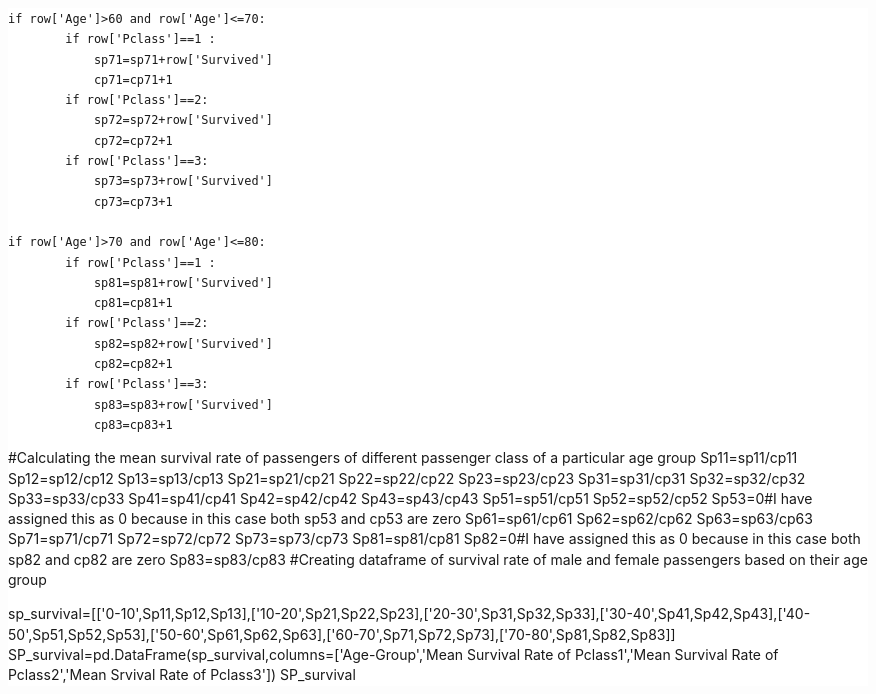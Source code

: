     if row['Age']>60 and row['Age']<=70:
            if row['Pclass']==1 :
                sp71=sp71+row['Survived']
                cp71=cp71+1
            if row['Pclass']==2:
                sp72=sp72+row['Survived']
                cp72=cp72+1
            if row['Pclass']==3:
                sp73=sp73+row['Survived']
                cp73=cp73+1
                
    if row['Age']>70 and row['Age']<=80:
            if row['Pclass']==1 :
                sp81=sp81+row['Survived']
                cp81=cp81+1
            if row['Pclass']==2:
                sp82=sp82+row['Survived']
                cp82=cp82+1
            if row['Pclass']==3:
                sp83=sp83+row['Survived']
                cp83=cp83+1

#Calculating the mean survival rate of passengers of different passenger class of a particular age group
Sp11=sp11/cp11
Sp12=sp12/cp12
Sp13=sp13/cp13
Sp21=sp21/cp21
Sp22=sp22/cp22
Sp23=sp23/cp23
Sp31=sp31/cp31
Sp32=sp32/cp32
Sp33=sp33/cp33
Sp41=sp41/cp41
Sp42=sp42/cp42
Sp43=sp43/cp43
Sp51=sp51/cp51
Sp52=sp52/cp52
Sp53=0#I have assigned this as 0 because in this case both sp53 and cp53 are zero
Sp61=sp61/cp61
Sp62=sp62/cp62
Sp63=sp63/cp63
Sp71=sp71/cp71
Sp72=sp72/cp72
Sp73=sp73/cp73
Sp81=sp81/cp81
Sp82=0#I have assigned this as 0 because in this case both sp82 and cp82 are zero
Sp83=sp83/cp83
#Creating dataframe of survival rate of male and female passengers based on their age group

sp_survival=[['0-10',Sp11,Sp12,Sp13],['10-20',Sp21,Sp22,Sp23],['20-30',Sp31,Sp32,Sp33],['30-40',Sp41,Sp42,Sp43],['40-50',Sp51,Sp52,Sp53],['50-60',Sp61,Sp62,Sp63],['60-70',Sp71,Sp72,Sp73],['70-80',Sp81,Sp82,Sp83]]
SP_survival=pd.DataFrame(sp_survival,columns=['Age-Group','Mean Survival Rate of Pclass1','Mean Survival Rate of Pclass2','Mean Srvival Rate of Pclass3'])
SP_survival
